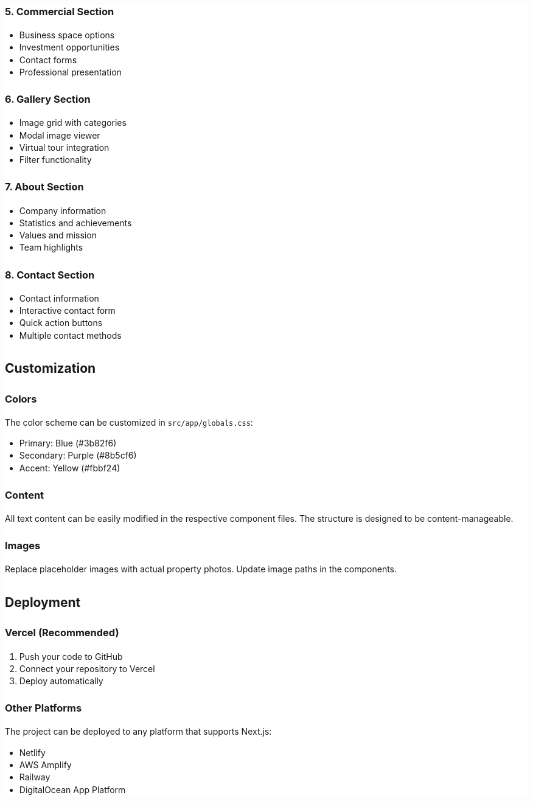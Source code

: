 ### 5. Commercial Section
- Business space options
- Investment opportunities
- Contact forms
- Professional presentation

### 6. Gallery Section
- Image grid with categories
- Modal image viewer
- Virtual tour integration
- Filter functionality

### 7. About Section
- Company information
- Statistics and achievements
- Values and mission
- Team highlights

### 8. Contact Section
- Contact information
- Interactive contact form
- Quick action buttons
- Multiple contact methods

## Customization

### Colors
The color scheme can be customized in `src/app/globals.css`:
- Primary: Blue (#3b82f6)
- Secondary: Purple (#8b5cf6)
- Accent: Yellow (#fbbf24)

### Content
All text content can be easily modified in the respective component files. The structure is designed to be content-manageable.

### Images
Replace placeholder images with actual property photos. Update image paths in the components.

## Deployment

### Vercel (Recommended)
1. Push your code to GitHub
2. Connect your repository to Vercel
3. Deploy automatically

### Other Platforms
The project can be deployed to any platform that supports Next.js:
- Netlify
- AWS Amplify
- Railway
- DigitalOcean App Platform
